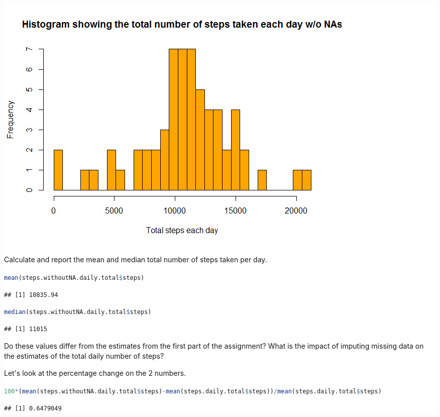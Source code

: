![](PA1_template_files/figure-html/meanHistWithoutNA-1.png) 

Calculate and report the mean and median total number of steps taken per day.


```r
mean(steps.withoutNA.daily.total$steps)
```

```
## [1] 10835.94
```

```r
median(steps.withoutNA.daily.total$steps)
```

```
## [1] 11015
```

Do these values differ from the estimates from the first part of the assignment? What is the impact of imputing missing data on the estimates of the total daily number of steps?

Let's look at the percentage change on the 2 numbers.


```r
100*(mean(steps.withoutNA.daily.total$steps)-mean(steps.daily.total$steps))/mean(steps.daily.total$steps)
```

```
## [1] 0.6479049
```
